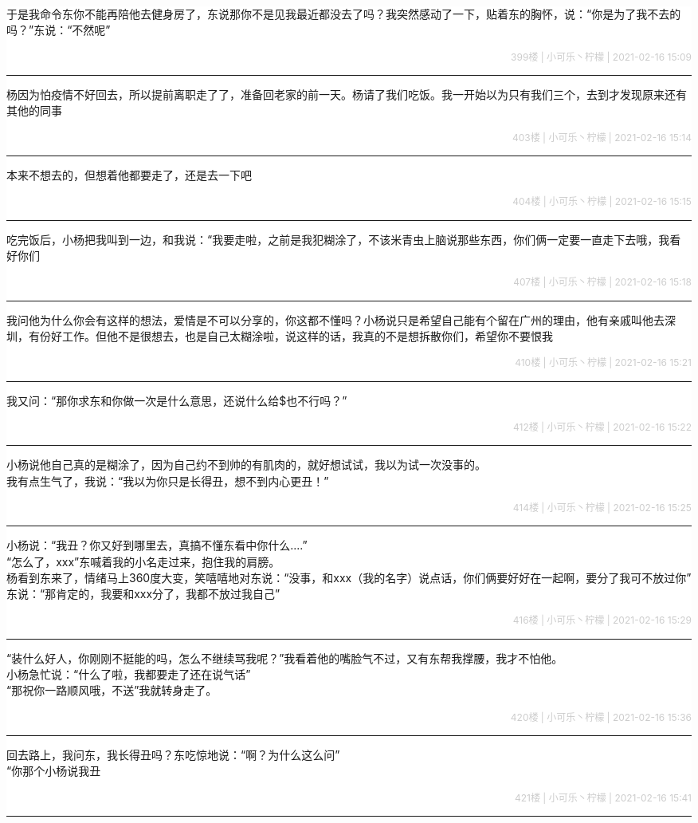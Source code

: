 于是我命令东你不能再陪他去健身房了，东说那你不是见我最近都没去了吗？我突然感动了一下，贴着东的胸怀，说：“你是为了我不去的吗？”东说：“不然呢”
<div align="right" style="font-size:12px;color:#CCC;">            399楼 | 小可乐丶柠檬 | 2021-02-16 15:09</div>
<hr />

杨因为怕疫情不好回去，所以提前离职走了了，准备回老家的前一天。杨请了我们吃饭。我一开始以为只有我们三个，去到才发现原来还有其他的同事
<div align="right" style="font-size:12px;color:#CCC;">            403楼 | 小可乐丶柠檬 | 2021-02-16 15:14</div>
<hr />

本来不想去的，但想着他都要走了，还是去一下吧
<div align="right" style="font-size:12px;color:#CCC;">            404楼 | 小可乐丶柠檬 | 2021-02-16 15:15</div>
<hr />

吃完饭后，小杨把我叫到一边，和我说：“我要走啦，之前是我犯糊涂了，不该米青虫上脑说那些东西，你们俩一定要一直走下去哦，我看好你们
<div align="right" style="font-size:12px;color:#CCC;">            407楼 | 小可乐丶柠檬 | 2021-02-16 15:18</div>
<hr />

我问他为什么你会有这样的想法，爱情是不可以分享的，你这都不懂吗？小杨说只是希望自己能有个留在广州的理由，他有亲戚叫他去深圳，有份好工作。但他不是很想去，也是自己太糊涂啦，说这样的话，我真的不是想拆散你们，希望你不要恨我
<div align="right" style="font-size:12px;color:#CCC;">            410楼 | 小可乐丶柠檬 | 2021-02-16 15:21</div>
<hr />

我又问：“那你求东和你做一次是什么意思，还说什么给$也不行吗？”
<div align="right" style="font-size:12px;color:#CCC;">            412楼 | 小可乐丶柠檬 | 2021-02-16 15:22</div>
<hr />

小杨说他自己真的是糊涂了，因为自己约不到帅的有肌肉的，就好想试试，我以为试一次没事的。  
我有点生气了，我说：“我以为你只是长得丑，想不到内心更丑！”
<div align="right" style="font-size:12px;color:#CCC;">            414楼 | 小可乐丶柠檬 | 2021-02-16 15:25</div>
<hr />

小杨说：“我丑？你又好到哪里去，真搞不懂东看中你什么\.\.\.\.”  
“怎么了，xxx”东喊着我的小名走过来，抱住我的肩膀。  
杨看到东来了，情绪马上360度大变，笑嘻嘻地对东说：“没事，和xxx（我的名字）说点话，你们俩要好好在一起啊，要分了我可不放过你”  
东说：“那肯定的，我要和xxx分了，我都不放过我自己”
<div align="right" style="font-size:12px;color:#CCC;">            416楼 | 小可乐丶柠檬 | 2021-02-16 15:29</div>
<hr />

“装什么好人，你刚刚不挺能的吗，怎么不继续骂我呢？”我看着他的嘴脸气不过，又有东帮我撑腰，我才不怕他。  
小杨急忙说：“什么了啦，我都要走了还在说气话”  
“那祝你一路顺风哦，不送”我就转身走了。
<div align="right" style="font-size:12px;color:#CCC;">            420楼 | 小可乐丶柠檬 | 2021-02-16 15:36</div>
<hr />

回去路上，我问东，我长得丑吗？东吃惊地说：“啊？为什么这么问”  
“你那个小杨说我丑
<div align="right" style="font-size:12px;color:#CCC;">            421楼 | 小可乐丶柠檬 | 2021-02-16 15:41</div>
<hr />
